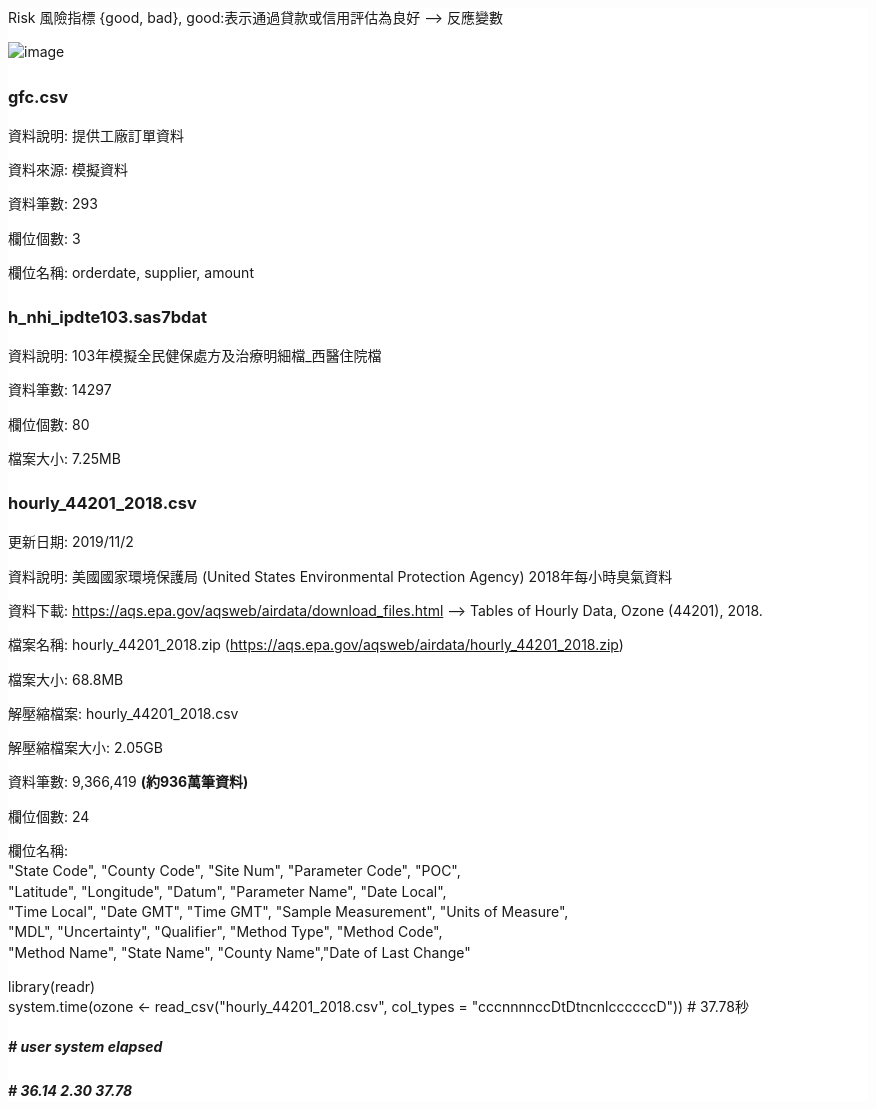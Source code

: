 Risk 風險指標 {good, bad}, good:表示通過貸款或信用評估為良好 --> 反應變數

![image](https://github.com/rwepa/DataDemo/blob/master/imgs/credit.png)

### gfc.csv

資料說明: 提供工廠訂單資料

資料來源: 模擬資料

資料筆數: 293

欄位個數: 3

欄位名稱: orderdate, supplier, amount

### h_nhi_ipdte103.sas7bdat

資料說明: 103年模擬全民健保處方及治療明細檔_西醫住院檔

資料筆數: 14297

欄位個數: 80

檔案大小: 7.25MB

### hourly_44201_2018.csv

更新日期: 2019/11/2

資料說明: 美國國家環境保護局 (United States Environmental Protection Agency) 2018年每小時臭氣資料

資料下載: https://aqs.epa.gov/aqsweb/airdata/download_files.html --> Tables of Hourly Data, Ozone (44201), 2018.

檔案名稱: hourly_44201_2018.zip (https://aqs.epa.gov/aqsweb/airdata/hourly_44201_2018.zip)

檔案大小: 68.8MB

解壓縮檔案: hourly_44201_2018.csv

解壓縮檔案大小: 2.05GB

資料筆數: 9,366,419 **(約936萬筆資料)**

欄位個數: 24

欄位名稱:  
"State Code", "County Code", "Site Num", "Parameter Code", "POC",  
"Latitude", "Longitude", "Datum", "Parameter Name", "Date Local",  
"Time Local", "Date GMT", "Time GMT", "Sample Measurement", "Units of Measure",  
"MDL", "Uncertainty", "Qualifier", "Method Type", "Method Code",  
"Method Name", "State Name", "County Name","Date of Last Change"

library(readr)  
system.time(ozone <- read_csv("hourly_44201_2018.csv", col_types = "cccnnnnccDtDtncnlccccccD")) # 37.78秒  
##### #  user  system elapsed   
##### # 36.14    2.30   37.78   
